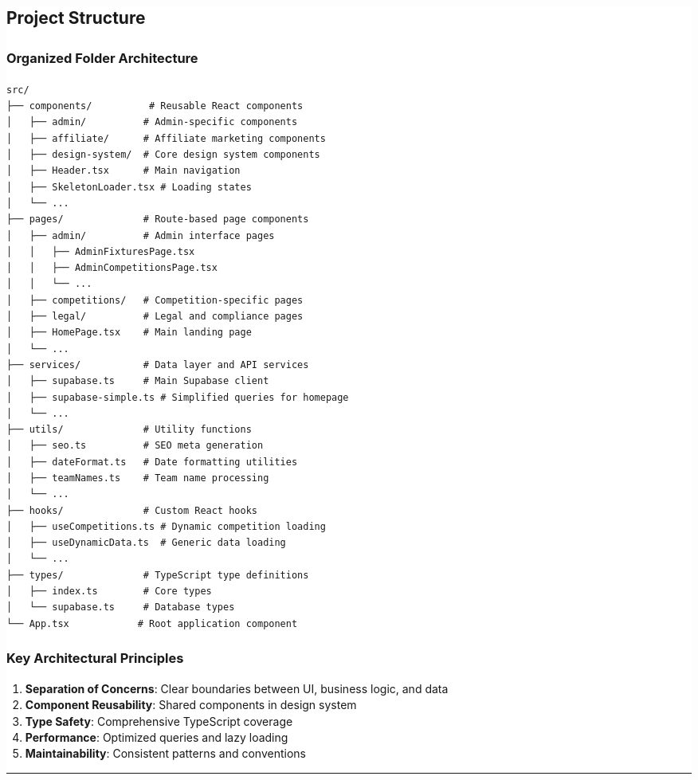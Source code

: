 ## Project Structure

### Organized Folder Architecture

```
src/
├── components/          # Reusable React components
│   ├── admin/          # Admin-specific components
│   ├── affiliate/      # Affiliate marketing components
│   ├── design-system/  # Core design system components
│   ├── Header.tsx      # Main navigation
│   ├── SkeletonLoader.tsx # Loading states
│   └── ...
├── pages/              # Route-based page components
│   ├── admin/          # Admin interface pages
│   │   ├── AdminFixturesPage.tsx
│   │   ├── AdminCompetitionsPage.tsx
│   │   └── ...
│   ├── competitions/   # Competition-specific pages
│   ├── legal/          # Legal and compliance pages
│   ├── HomePage.tsx    # Main landing page
│   └── ...
├── services/           # Data layer and API services
│   ├── supabase.ts     # Main Supabase client
│   ├── supabase-simple.ts # Simplified queries for homepage
│   └── ...
├── utils/              # Utility functions
│   ├── seo.ts          # SEO meta generation
│   ├── dateFormat.ts   # Date formatting utilities
│   ├── teamNames.ts    # Team name processing
│   └── ...
├── hooks/              # Custom React hooks
│   ├── useCompetitions.ts # Dynamic competition loading
│   ├── useDynamicData.ts  # Generic data loading
│   └── ...
├── types/              # TypeScript type definitions
│   ├── index.ts        # Core types
│   └── supabase.ts     # Database types
└── App.tsx            # Root application component
```

### Key Architectural Principles

1. **Separation of Concerns**: Clear boundaries between UI, business logic, and data
2. **Component Reusability**: Shared components in design system
3. **Type Safety**: Comprehensive TypeScript coverage
4. **Performance**: Optimized queries and lazy loading
5. **Maintainability**: Consistent patterns and conventions

---

